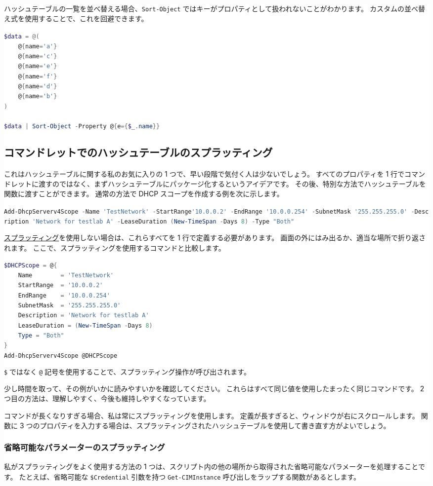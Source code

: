 ハッシュテーブルの一覧を並べ替える場合、`Sort-Object` ではキーがプロパティとして扱われないことがわかります。 カスタムの並べ替え式を使用することで、これを回避できます。

```powershell
$data = @(
    @{name='a'}
    @{name='c'}
    @{name='e'}
    @{name='f'}
    @{name='d'}
    @{name='b'}
)

$data | Sort-Object -Property @{e={$_.name}}
```

## <a name="splatting-hashtables-at-cmdlets"></a>コマンドレットでのハッシュテーブルのスプラッティング

これはハッシュテーブルに関する私のお気に入りの 1 つで、早い段階で気付く人は少ないでしょう。
すべてのプロパティを 1 行でコマンドレットに渡すのではなく、まずハッシュテーブルにパッケージ化するというアイデアです。 その後、特別な方法でハッシュテーブルを関数に渡すことができます。
通常の方法で DHCP スコープを作成する例を次に示します。

```powershell
Add-DhcpServerv4Scope -Name 'TestNetwork' -StartRange'10.0.0.2' -EndRange '10.0.0.254' -SubnetMask '255.255.255.0' -Description 'Network for testlab A' -LeaseDuration (New-TimeSpan -Days 8) -Type "Both"
```

[スプラッティング][]を使用しない場合は、これらすべてを 1 行で定義する必要があります。 画面の外にはみ出るか、適当な場所で折り返されます。 ここで、スプラッティングを使用するコマンドと比較します。

```powershell
$DHCPScope = @{
    Name        = 'TestNetwork'
    StartRange  = '10.0.0.2'
    EndRange    = '10.0.0.254'
    SubnetMask  = '255.255.255.0'
    Description = 'Network for testlab A'
    LeaseDuration = (New-TimeSpan -Days 8)
    Type = "Both"
}
Add-DhcpServerv4Scope @DHCPScope
```

`$` ではなく `@` 記号を使用することで、スプラッティング操作が呼び出されます。

少し時間を取って、その例がいかに読みやすいかを確認してください。 これらはすべて同じ値を使用したまったく同じコマンドです。 2 つ目の方法は、理解しやすく、今後も維持しやすくなっています。

コマンドが長くなりすぎる場合、私は常にスプラッティングを使用します。 定義が長すぎると、ウィンドウが右にスクロールします。 関数に 3 つのプロパティを入力する場合は、スプラッティングされたハッシュテーブルを使用して書き直す方がよいでしょう。

### <a name="splatting-for-optional-parameters"></a>省略可能なパラメーターのスプラッティング

私がスプラッティングをよく使用する方法の 1 つは、スクリプト内の他の場所から取得された省略可能なパラメーターを処理することです。 たとえば、省略可能な `$Credential` 引数を持つ `Get-CIMInstance` 呼び出しをラップする関数があるとします。


[オリジナル バージョン]: https://powershellexplained.com/2016-11-06-powershell-hashtable-everything-you-wanted-to-know-about/
[powershellexplained.com]: https://powershellexplained.com/
[@KevinMarquette]: https://twitter.com/KevinMarquette
[ハッシュテーブル]: /powershell/module/microsoft.powershell.core/about/about_hash_tables
[配列]: /powershell/module/microsoft.powershell.core/about/about_arrays
[パフォーマンスが重要ならテストせよ]: https://github.com/PoshCode/PowerShellPracticeAndStyle/blob/master/Best-Practices/Performance.md
[スプラッティング]: /powershell/module/microsoft.powershell.core/about/about_splatting
[pscustomobject]: everything-about-pscustomobject.md
[JavaScriptSerializer]: /dotnet/api/system.web.script.serialization.javascriptserializer?view=netframework-4.8&preserve-view=true
[PSBoundParameters]: https://tommymaynard.com/the-psboundparameters-automatic-variable-2016/
[about_Automatic_Variables]: /powershell/module/microsoft.powershell.core/about/about_automatic_variables
[自動既定値]: https://www.simple-talk.com/sysadmin/PowerShell/PowerShell-time-saver-automatic-defaults/
[Michael Sorens]: http://cleancode.sourceforge.net/wwwdoc/about.html